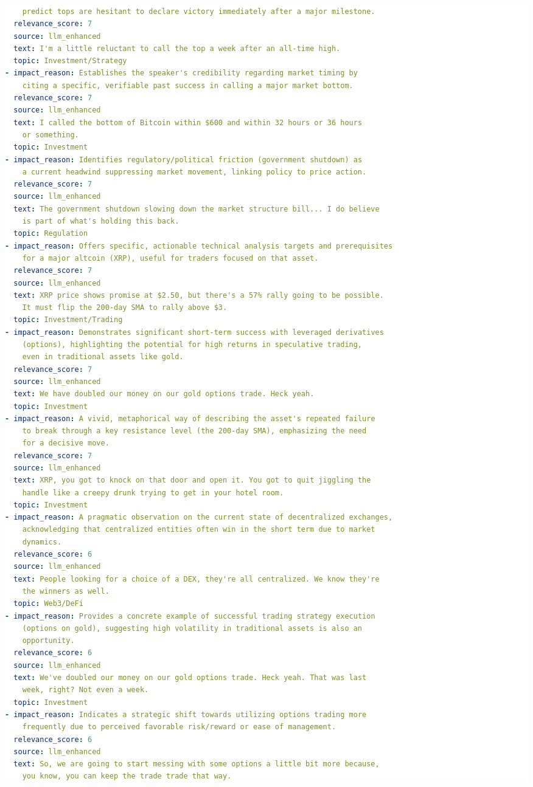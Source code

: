 ```yaml
    predict tops are hesitant to declare victory immediately after a major milestone.
  relevance_score: 7
  source: llm_enhanced
  text: I'm a little reluctant to call the top a week after an all-time high.
  topic: Investment/Strategy
- impact_reason: Establishes the speaker's credibility regarding market timing by
    citing a specific, verifiable past success in calling a major market bottom.
  relevance_score: 7
  source: llm_enhanced
  text: I called the bottom of Bitcoin within $600 and within 32 hours or 36 hours
    or something.
  topic: Investment
- impact_reason: Identifies regulatory/political friction (government shutdown) as
    a current headwind suppressing market movement, linking policy to price action.
  relevance_score: 7
  source: llm_enhanced
  text: The government shutdown slowing down the market structure bill... I do believe
    is part of what's holding this back.
  topic: Regulation
- impact_reason: Offers specific, actionable technical analysis targets and prerequisites
    for a major altcoin (XRP), useful for traders focused on that asset.
  relevance_score: 7
  source: llm_enhanced
  text: XRP price shows promise at $2.50, but there's a 57% rally going to be possible.
    It must flip the 200-day SMA to rally above $3.
  topic: Investment/Trading
- impact_reason: Demonstrates significant short-term success with leveraged derivatives
    (options), highlighting the potential for high returns in speculative trading,
    even in traditional assets like gold.
  relevance_score: 7
  source: llm_enhanced
  text: We have doubled our money on our gold options trade. Heck yeah.
  topic: Investment
- impact_reason: A vivid, metaphorical way of describing the asset's repeated failure
    to break through a key resistance level (the 200-day SMA), emphasizing the need
    for a decisive move.
  relevance_score: 7
  source: llm_enhanced
  text: XRP, you got to knock on that door and open it. You got to quit jiggling the
    handle like a creepy drunk trying to get in your hotel room.
  topic: Investment
- impact_reason: A pragmatic observation on the current state of decentralized exchanges,
    acknowledging that centralized entities often win in the short term due to market
    dynamics.
  relevance_score: 6
  source: llm_enhanced
  text: People looking for a choice of a DEX, they're all centralized. We know they're
    the winners as well.
  topic: Web3/DeFi
- impact_reason: Provides a concrete example of successful trading strategy execution
    (options on gold), suggesting high volatility in traditional assets is also an
    opportunity.
  relevance_score: 6
  source: llm_enhanced
  text: We've doubled our money on our gold options trade. Heck yeah. That was last
    week, right? Not even a week.
  topic: Investment
- impact_reason: Indicates a strategic shift towards utilizing options trading more
    frequently due to perceived favorable risk/reward or ease of management.
  relevance_score: 6
  source: llm_enhanced
  text: So, we are going to start messing with some options a little bit more because,
    you know, you can keep the trade trade that way.
```